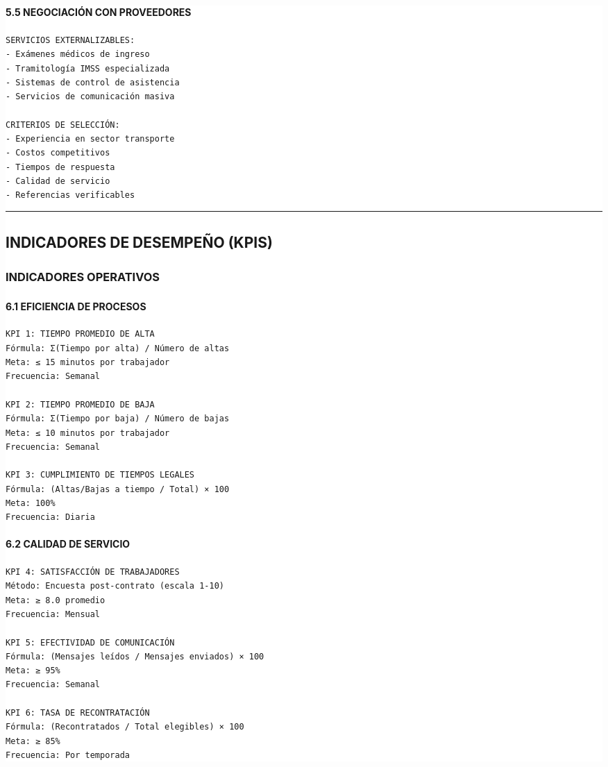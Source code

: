 #### 5.5 NEGOCIACIÓN CON PROVEEDORES
```
SERVICIOS EXTERNALIZABLES:
- Exámenes médicos de ingreso
- Tramitología IMSS especializada
- Sistemas de control de asistencia
- Servicios de comunicación masiva

CRITERIOS DE SELECCIÓN:
- Experiencia en sector transporte
- Costos competitivos
- Tiempos de respuesta
- Calidad de servicio
- Referencias verificables
```

---

## INDICADORES DE DESEMPEÑO (KPIS)

### INDICADORES OPERATIVOS

#### 6.1 EFICIENCIA DE PROCESOS
```
KPI 1: TIEMPO PROMEDIO DE ALTA
Fórmula: Σ(Tiempo por alta) / Número de altas
Meta: ≤ 15 minutos por trabajador
Frecuencia: Semanal

KPI 2: TIEMPO PROMEDIO DE BAJA
Fórmula: Σ(Tiempo por baja) / Número de bajas
Meta: ≤ 10 minutos por trabajador
Frecuencia: Semanal

KPI 3: CUMPLIMIENTO DE TIEMPOS LEGALES
Fórmula: (Altas/Bajas a tiempo / Total) × 100
Meta: 100%
Frecuencia: Diaria
```

#### 6.2 CALIDAD DE SERVICIO
```
KPI 4: SATISFACCIÓN DE TRABAJADORES
Método: Encuesta post-contrato (escala 1-10)
Meta: ≥ 8.0 promedio
Frecuencia: Mensual

KPI 5: EFECTIVIDAD DE COMUNICACIÓN
Fórmula: (Mensajes leídos / Mensajes enviados) × 100
Meta: ≥ 95%
Frecuencia: Semanal

KPI 6: TASA DE RECONTRATACIÓN
Fórmula: (Recontratados / Total elegibles) × 100
Meta: ≥ 85%
Frecuencia: Por temporada
```
